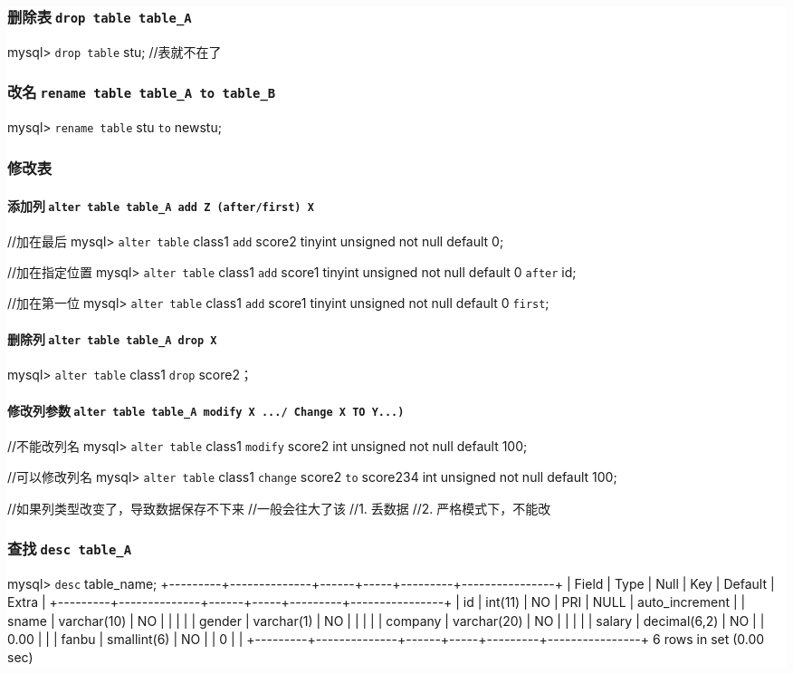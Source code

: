 ### 删除表 `drop table table_A`
mysql> `drop table` stu;
//表就不在了

### 改名 `rename table table_A to table_B`
mysql> `rename table` stu `to` newstu;


### 修改表
#### 添加列 `alter table table_A add Z (after/first) X`
//加在最后
mysql> `alter table` class1 `add` score2 tinyint unsigned not null default 0;

//加在指定位置
mysql> `alter table` class1 `add` score1 tinyint unsigned not null default 0 `after` id;

//加在第一位
mysql> `alter table` class1 `add` score1 tinyint unsigned not null default 0 `first`;

#### 删除列 `alter table table_A drop X`
mysql> `alter table` class1 `drop` score2；

#### 修改列参数 `alter table table_A modify X .../ Change X TO Y...) `
//不能改列名
mysql> `alter table` class1 `modify` score2 int unsigned not null default 100;

//可以修改列名
mysql> `alter table` class1 `change` score2 `to` score234 int unsigned not null default 100;

//如果列类型改变了，导致数据保存不下来
//一般会往大了该
//1. 丢数据
//2. 严格模式下，不能改


### 查找 `desc table_A`
mysql> `desc` table_name;
+---------+--------------+------+-----+---------+----------------+
| Field   | Type         | Null | Key | Default | Extra          |
+---------+--------------+------+-----+---------+----------------+
| id      | int(11)      | NO   | PRI | NULL    | auto_increment |
| sname   | varchar(10)  | NO   |     |         |                |
| gender  | varchar(1)   | NO   |     |         |                |
| company | varchar(20)  | NO   |     |         |                |
| salary  | decimal(6,2) | NO   |     | 0.00    |                |
| fanbu   | smallint(6)  | NO   |     | 0       |                |
+---------+--------------+------+-----+---------+----------------+
6 rows in set (0.00 sec)
